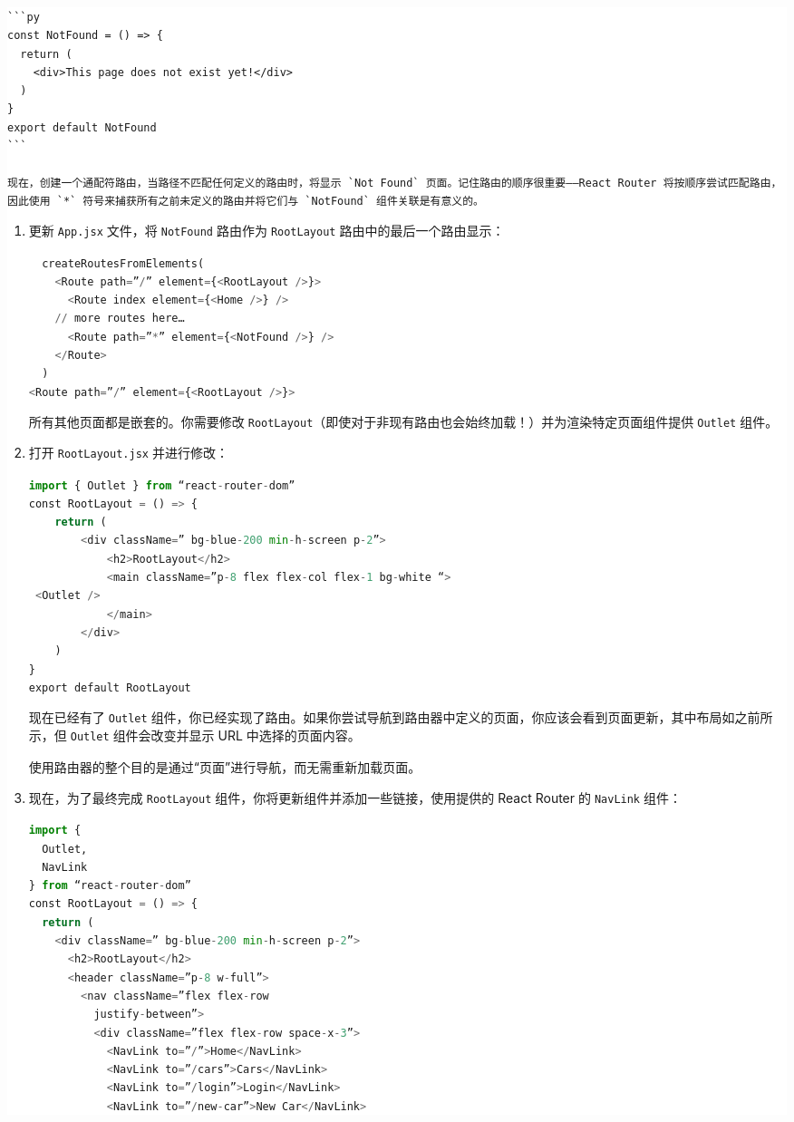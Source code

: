     ```py
    const NotFound = () => {
      return (
        <div>This page does not exist yet!</div>
      )
    }
    export default NotFound
    ```

    现在，创建一个通配符路由，当路径不匹配任何定义的路由时，将显示 `Not Found` 页面。记住路由的顺序很重要——React Router 将按顺序尝试匹配路由，因此使用 `*` 符号来捕获所有之前未定义的路由并将它们与 `NotFound` 组件关联是有意义的。

1.  更新 `App.jsx` 文件，将 `NotFound` 路由作为 `RootLayout` 路由中的最后一个路由显示：

    ```py
      createRoutesFromElements(
        <Route path=”/” element={<RootLayout />}>
          <Route index element={<Home />} />
    	// more routes here…
          <Route path=”*” element={<NotFound />} />
        </Route>
      )
    <Route path=”/” element={<RootLayout />}>
    ```

    所有其他页面都是嵌套的。你需要修改 `RootLayout`（即使对于非现有路由也会始终加载！）并为渲染特定页面组件提供 `Outlet` 组件。

1.  打开 `RootLayout.jsx` 并进行修改：

    ```py
    import { Outlet } from “react-router-dom”
    const RootLayout = () => {
        return (
            <div className=” bg-blue-200 min-h-screen p-2”>
                <h2>RootLayout</h2>
                <main className=”p-8 flex flex-col flex-1 bg-white “>
     <Outlet />
                </main>
            </div>
        )
    }
    export default RootLayout
    ```

    现在已经有了 `Outlet` 组件，你已经实现了路由。如果你尝试导航到路由器中定义的页面，你应该会看到页面更新，其中布局如之前所示，但 `Outlet` 组件会改变并显示 URL 中选择的页面内容。

    使用路由器的整个目的是通过“页面”进行导航，而无需重新加载页面。

1.  现在，为了最终完成 `RootLayout` 组件，你将更新组件并添加一些链接，使用提供的 React Router 的 `NavLink` 组件：

    ```py
    import {
      Outlet,
      NavLink
    } from “react-router-dom”
    const RootLayout = () => {
      return (
        <div className=” bg-blue-200 min-h-screen p-2”>
          <h2>RootLayout</h2>
          <header className=”p-8 w-full”>
            <nav className=”flex flex-row 
              justify-between”>
              <div className=”flex flex-row space-x-3”>
                <NavLink to=”/”>Home</NavLink>
                <NavLink to=”/cars”>Cars</NavLink>
                <NavLink to=”/login”>Login</NavLink>
                <NavLink to=”/new-car”>New Car</NavLink>